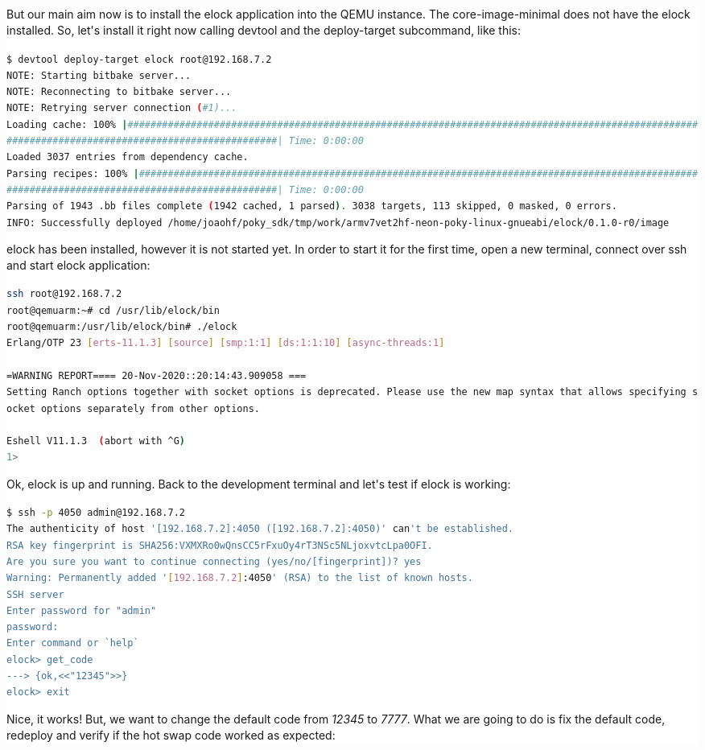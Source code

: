 But our main aim now is to install the elock application into the QEMU instance. The core-image-minimal does not have the elock installed. So, let's install it right now calling devtool and the deploy-target subcommand, like this:

```bash
$ devtool deploy-target elock root@192.168.7.2
NOTE: Starting bitbake server...
NOTE: Reconnecting to bitbake server...
NOTE: Retrying server connection (#1)...
Loading cache: 100% |##################################################################################################################################################| Time: 0:00:00
Loaded 3037 entries from dependency cache.
Parsing recipes: 100% |################################################################################################################################################| Time: 0:00:00
Parsing of 1943 .bb files complete (1942 cached, 1 parsed). 3038 targets, 113 skipped, 0 masked, 0 errors.
INFO: Successfully deployed /home/joaohf/poky_sdk/tmp/work/armv7vet2hf-neon-poky-linux-gnueabi/elock/0.1.0-r0/image
```

elock has been installed, however it is not started yet. In order to start it for the first time, open a new terminal, connect over ssh and start elock application:

```bash
ssh root@192.168.7.2
root@qemuarm:~# cd /usr/lib/elock/bin
root@qemuarm:/usr/lib/elock/bin# ./elock                                                   
Erlang/OTP 23 [erts-11.1.3] [source] [smp:1:1] [ds:1:1:10] [async-threads:1]               
                                                                                           
=WARNING REPORT==== 20-Nov-2020::20:14:43.909058 ===                                       
Setting Ranch options together with socket options is deprecated. Please use the new map syntax that allows specifying socket options separately from other options.
                                                                                           
Eshell V11.1.3  (abort with ^G)                                                            
1>
```

Ok, elock is up and running. Back to the development terminal and let's test if elock is working:

```bash
$ ssh -p 4050 admin@192.168.7.2
The authenticity of host '[192.168.7.2]:4050 ([192.168.7.2]:4050)' can't be established.
RSA key fingerprint is SHA256:VXMXRo0wQnsCC5rFxuOy4rT3NSc5NLjoxvtcLpa0OFI.
Are you sure you want to continue connecting (yes/no/[fingerprint])? yes
Warning: Permanently added '[192.168.7.2]:4050' (RSA) to the list of known hosts.
SSH server
Enter password for "admin"
password: 
Enter command or `help`
elock> get_code
---> {ok,<<"12345">>}
elock> exit
```

Nice, it works! But, we want to change the default code from _12345_ to _7777_. What we are going to do is fix the default code, redeploy and verify if the hot swap code worked as expected:
